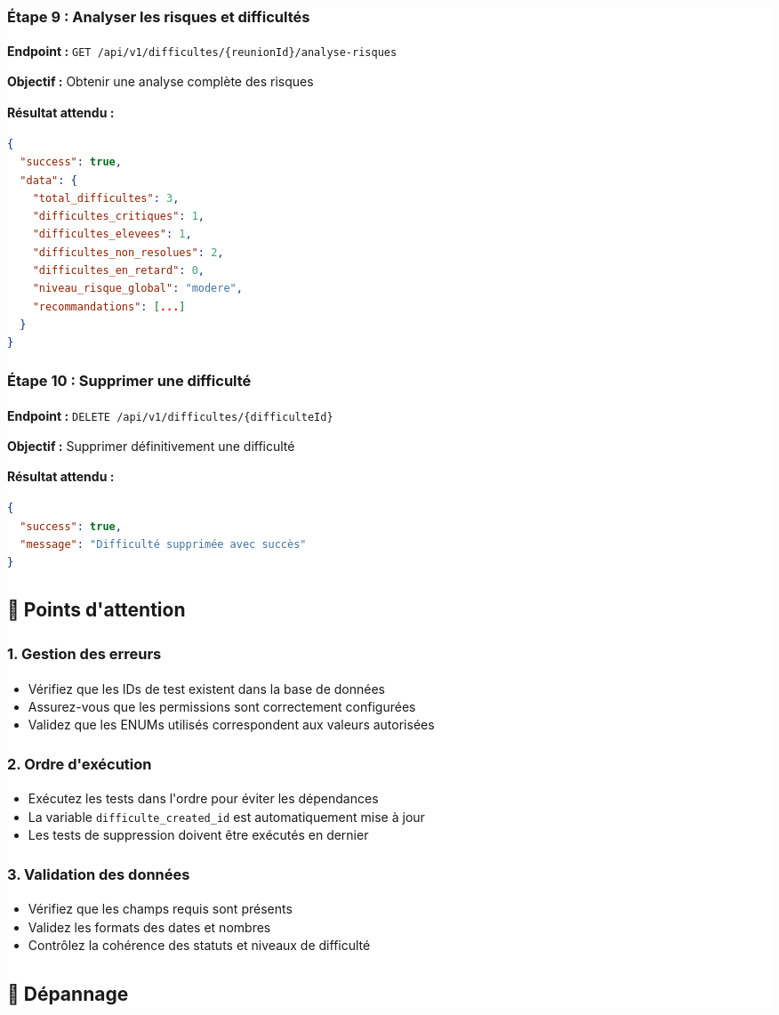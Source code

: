 ### Étape 9 : Analyser les risques et difficultés
**Endpoint :** `GET /api/v1/difficultes/{reunionId}/analyse-risques`

**Objectif :** Obtenir une analyse complète des risques

**Résultat attendu :**
```json
{
  "success": true,
  "data": {
    "total_difficultes": 3,
    "difficultes_critiques": 1,
    "difficultes_elevees": 1,
    "difficultes_non_resolues": 2,
    "difficultes_en_retard": 0,
    "niveau_risque_global": "modere",
    "recommandations": [...]
  }
}
```

### Étape 10 : Supprimer une difficulté
**Endpoint :** `DELETE /api/v1/difficultes/{difficulteId}`

**Objectif :** Supprimer définitivement une difficulté

**Résultat attendu :**
```json
{
  "success": true,
  "message": "Difficulté supprimée avec succès"
}
```

## 🔧 Points d'attention

### 1. Gestion des erreurs
- Vérifiez que les IDs de test existent dans la base de données
- Assurez-vous que les permissions sont correctement configurées
- Validez que les ENUMs utilisés correspondent aux valeurs autorisées

### 2. Ordre d'exécution
- Exécutez les tests dans l'ordre pour éviter les dépendances
- La variable `difficulte_created_id` est automatiquement mise à jour
- Les tests de suppression doivent être exécutés en dernier

### 3. Validation des données
- Vérifiez que les champs requis sont présents
- Validez les formats des dates et nombres
- Contrôlez la cohérence des statuts et niveaux de difficulté

## 🐛 Dépannage
